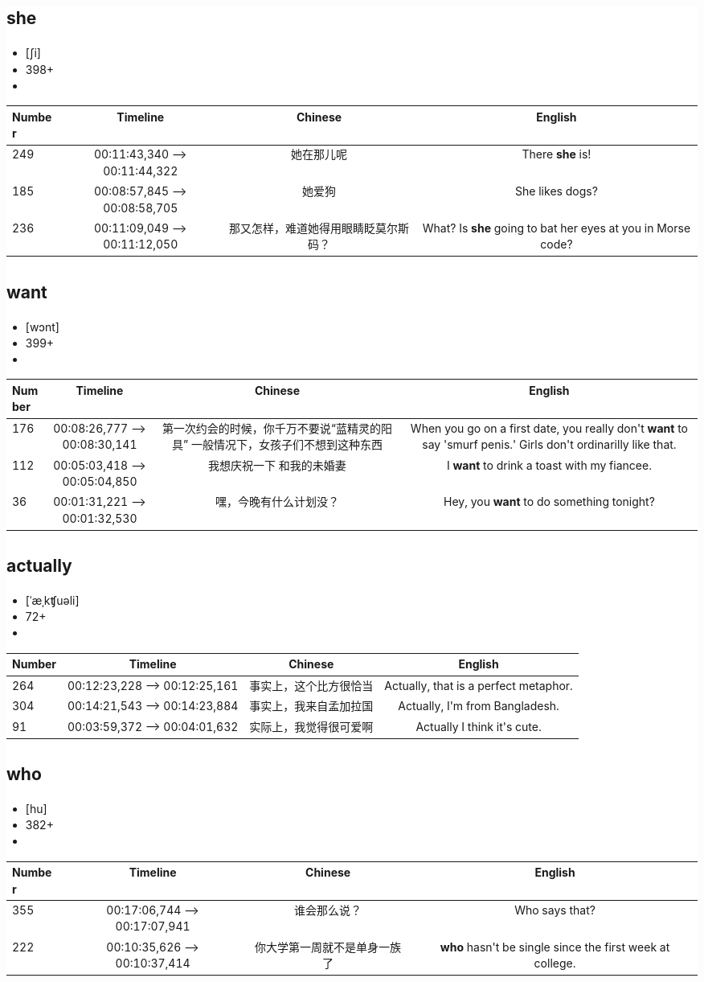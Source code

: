 ## she
* [ʃi] 
* 398+
* 

| Number  | Timeline  | Chinese  | English  | 
| :-------- | :---------: | :---------: | :---------: | 
|249|00:11:43,340 --> 00:11:44,322|她在那儿呢 |There <b>she</b> is! |
|185|00:08:57,845 --> 00:08:58,705|她爱狗 |She likes dogs? |
|236|00:11:09,049 --> 00:11:12,050|那又怎样，难道她得用眼睛眨莫尔斯码？ |What? Is <b>she</b> going to bat her eyes at you in Morse code? |

## want
* [wɔnt] 
* 399+
* 

| Number  | Timeline  | Chinese  | English  | 
| :-------- | :---------: | :---------: | :---------: | 
|176|00:08:26,777 --> 00:08:30,141|第一次约会的时候，你千万不要说“蓝精灵的阳具” 一般情况下，女孩子们不想到这种东西 |When you go on a first date, you really don't <b>want</b> to say 'smurf penis.' Girls don't ordinarilly like that. |
|112|00:05:03,418 --> 00:05:04,850|我想庆祝一下 和我的未婚妻 |I <b>want</b> to drink a toast with my fiancee. |
|36|00:01:31,221 --> 00:01:32,530|嘿，今晚有什么计划没？ |Hey, you <b>want</b> to do something tonight? |

## actually
* [ˈæˌkʧuəli] 
* 72+
* 

| Number  | Timeline  | Chinese  | English  | 
| :-------- | :---------: | :---------: | :---------: | 
|264|00:12:23,228 --> 00:12:25,161|事实上，这个比方很恰当 |Actually, that is a perfect metaphor. |
|304|00:14:21,543 --> 00:14:23,884|事实上，我来自孟加拉国 |Actually, I'm from Bangladesh. |
|91|00:03:59,372 --> 00:04:01,632|实际上，我觉得很可爱啊 |Actually I think it's cute. |

## who
* [hu] 
* 382+
* 

| Number  | Timeline  | Chinese  | English  | 
| :-------- | :---------: | :---------: | :---------: | 
|355|00:17:06,744 --> 00:17:07,941|谁会那么说？ |Who says that? |
|222|00:10:35,626 --> 00:10:37,414|你大学第一周就不是单身一族了 |<b>who</b> hasn't be single since the first week at college. |
